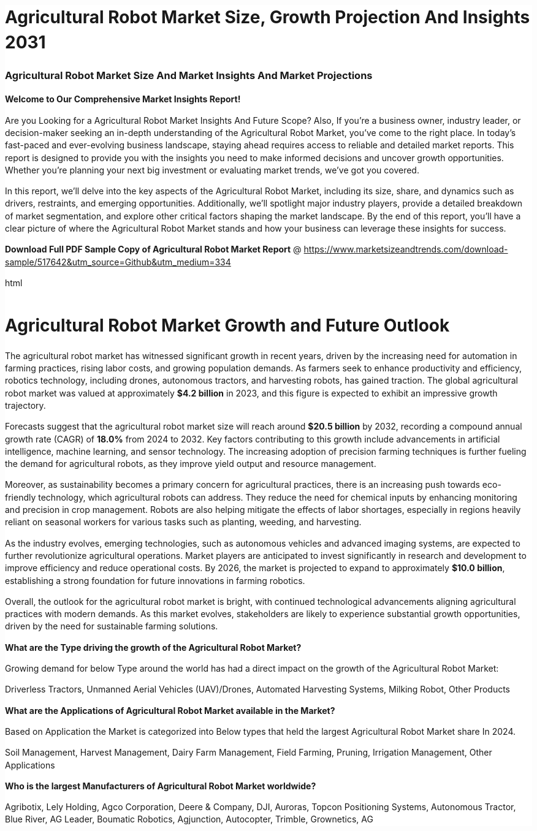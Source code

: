 <h1> Agricultural Robot Market Size, Growth Projection And Insights 2031</h1><div class="" data-test-id=""><h3><span class="">Agricultural Robot Market Size And Market Insights And Market Projections</span></h3></div><div class="" data-test-id=""><p><strong>Welcome to Our Comprehensive Market Insights Report!</strong></p><p>Are you Looking for a Agricultural Robot Market Insights And Future Scope? Also, If you&rsquo;re a business owner, industry leader, or decision-maker seeking an in-depth understanding of the Agricultural Robot Market, you&rsquo;ve come to the right place. In today&rsquo;s fast-paced and ever-evolving business landscape, staying ahead requires access to reliable and detailed market reports. This report is designed to provide you with the insights you need to make informed decisions and uncover growth opportunities. Whether you&rsquo;re planning your next big investment or evaluating market trends, we&rsquo;ve got you covered.</p><p>In this report, we&rsquo;ll delve into the key aspects of the Agricultural Robot Market, including its size, share, and dynamics such as drivers, restraints, and emerging opportunities. Additionally, we&rsquo;ll spotlight major industry players, provide a detailed breakdown of market segmentation, and explore other critical factors shaping the market landscape. By the end of this report, you&rsquo;ll have a clear picture of where the Agricultural Robot Market stands and how your business can leverage these insights for success.</p><p><strong>Download Full PDF Sample Copy of Agricultural Robot Market Report</strong> @ <a href="https://www.marketsizeandtrends.com/download-sample/517642&utm_source=Github&utm_medium=334" target="_blank">https://www.marketsizeandtrends.com/download-sample/517642&utm_source=Github&utm_medium=334</a></p></div><div class="" data-test-id=""><p><span class="">html<!DOCTYPE html><html lang="en"><head> <meta charset="UTF-8"> <meta name="viewport" content="width=device-width, initial-scale=1.0"> <title>Agricultural Robot Market Growth and Outlook</title></head><body> <h1>Agricultural Robot Market Growth and Future Outlook</h1> <p>The agricultural robot market has witnessed significant growth in recent years, driven by the increasing need for automation in farming practices, rising labor costs, and growing population demands. As farmers seek to enhance productivity and efficiency, robotics technology, including drones, autonomous tractors, and harvesting robots, has gained traction. The global agricultural robot market was valued at approximately <strong>$4.2 billion</strong> in 2023, and this figure is expected to exhibit an impressive growth trajectory.</p> <p>Forecasts suggest that the agricultural robot market size will reach around <strong>$20.5 billion</strong> by 2032, recording a compound annual growth rate (CAGR) of <strong>18.0%</strong> from 2024 to 2032. Key factors contributing to this growth include advancements in artificial intelligence, machine learning, and sensor technology. The increasing adoption of precision farming techniques is further fueling the demand for agricultural robots, as they improve yield output and resource management.</p> <p><strong></strong></p> <p>Moreover, as sustainability becomes a primary concern for agricultural practices, there is an increasing push towards eco-friendly technology, which agricultural robots can address. They reduce the need for chemical inputs by enhancing monitoring and precision in crop management. Robots are also helping mitigate the effects of labor shortages, especially in regions heavily reliant on seasonal workers for various tasks such as planting, weeding, and harvesting.</p> <p>As the industry evolves, emerging technologies, such as autonomous vehicles and advanced imaging systems, are expected to further revolutionize agricultural operations. Market players are anticipated to invest significantly in research and development to improve efficiency and reduce operational costs. By 2026, the market is projected to expand to approximately <strong>$10.0 billion</strong>, establishing a strong foundation for future innovations in farming robotics.</p> <p>Overall, the outlook for the agricultural robot market is bright, with continued technological advancements aligning agricultural practices with modern demands. As this market evolves, stakeholders are likely to experience substantial growth opportunities, driven by the need for sustainable farming solutions.</p></body></html></span></p><p><strong><span class="">What are the&nbsp;Type driving the growth of the Agricultural Robot Market?</span></strong></p></div><div class="" data-test-id=""><p><span class="">Growing demand for below Type around the world has had a direct impact on the growth of the Agricultural Robot Market:</span></p></div><div class="" data-test-id=""><p>Driverless Tractors, Unmanned Aerial Vehicles (UAV)/Drones, Automated Harvesting Systems, Milking Robot, Other Products</p><p><span class=""><strong>What are the&nbsp;Applications&nbsp;of Agricultural Robot Market available in the Market?</strong></span></p></div><div class="" data-test-id=""><p><span class="">Based on Application the Market is categorized into Below types that held the largest Agricultural Robot Market share In 2024.</span></p></div><div class="" data-test-id=""><p><span class="">Soil Management, Harvest Management, Dairy Farm Management, Field Farming, Pruning, Irrigation Management, Other Applications</span></p><p><span class=""><strong>Who is the largest Manufacturers of Agricultural Robot Market worldwide?</strong></span></p></div><div class="" data-test-id=""><p><span class="">Agribotix, Lely Holding, Agco Corporation, Deere & Company, DJI, Auroras, Topcon Positioning Systems, Autonomous Tractor, Blue River, AG Leader, Boumatic Robotics, Agjunction, Autocopter, Trimble, Grownetics, AG